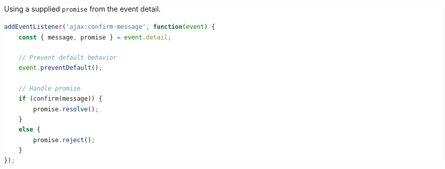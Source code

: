 Using a supplied `promise` from the event detail.

```js
addEventListener('ajax:confirm-message', function(event) {
    const { message, promise } = event.detail;

    // Prevent default behavior
    event.preventDefault();

    // Handle promise
    if (confirm(message)) {
        promise.resolve();
    }
    else {
        promise.reject();
    }
});
```

